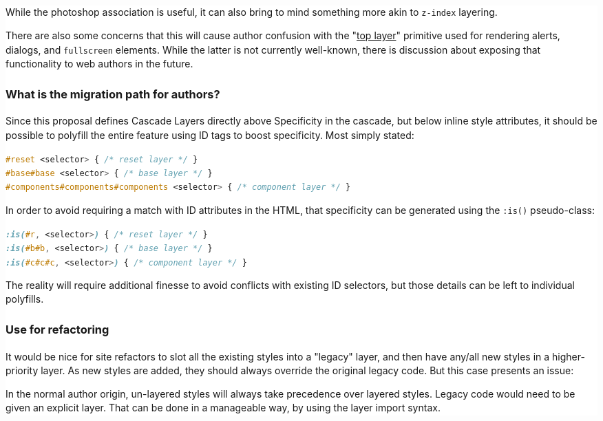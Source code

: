 [meeting transcript]: https://github.com/w3c/csswg-drafts/issues/4981#issuecomment-628105429

While the photoshop association is useful,
it can also bring to mind something
more akin to `z-index` layering.

There are also some concerns
that this will cause author confusion
with the "[top layer][]" primitive used
for rendering alerts, dialogs, and `fullscreen` elements.
While the latter is not currently well-known,
there is discussion about
exposing that functionality to web authors in the future.

[top layer]: https://github.com/whatwg/html/issues/4633

### What is the migration path for authors?

Since this proposal defines Cascade Layers
directly above Specificity in the cascade,
but below inline style attributes,
it should be possible to polyfill the entire feature
using ID tags to boost specificity.
Most simply stated:

```css
#reset <selector> { /* reset layer */ }
#base#base <selector> { /* base layer */ }
#components#components#components <selector> { /* component layer */ }
```

In order to avoid requiring a match with ID attributes in the HTML,
that specificity can be generated using the `:is()` pseudo-class:

```css
:is(#r, <selector>) { /* reset layer */ }
:is(#b#b, <selector>) { /* base layer */ }
:is(#c#c#c, <selector>) { /* component layer */ }
```

The reality will require additional finesse
to avoid conflicts with existing ID selectors,
but those details can be left to individual polyfills.

### Use for refactoring

It would be nice for site refactors
to slot all the existing styles into a "legacy" layer,
and then have any/all new styles in a higher-priority layer.
As new styles are added,
they should always override the original legacy code.
But this case presents an issue:

In the normal author origin,
un-layered styles will always take precedence over layered styles.
Legacy code would need to be given an explicit layer.
That can be done in a manageable way, by using the layer import syntax.


[5840]: https://github.com/w3c/csswg-drafts/issues/5840
[5791]: https://github.com/w3c/csswg-drafts/issues/5791
[5681]: https://github.com/w3c/csswg-drafts/issues/5681
[5854]: https://github.com/w3c/csswg-drafts/issues/5854
[5853]: https://github.com/w3c/csswg-drafts/issues/5853
[5849]: https://github.com/w3c/csswg-drafts/issues/5849
[CSS identifier]: https://www.w3.org/TR/CSS21/syndata.html#value-def-identifier
[BEM]: http://getbem.com/
[itcss]: http://technotif.com/manage-large-css-projects-with-itcss/